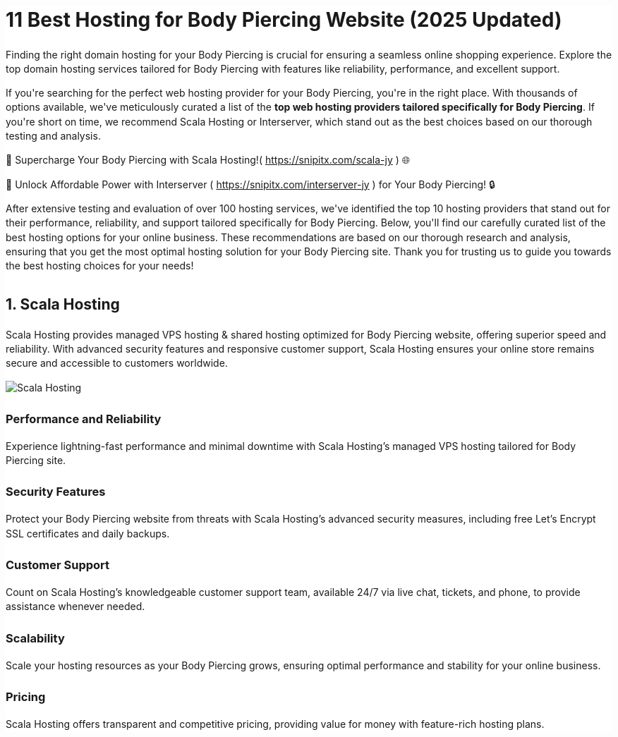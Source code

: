 # 11 Best Hosting for Body Piercing Website (2025 Updated)

Finding the right domain hosting for your Body Piercing is crucial for ensuring a seamless online shopping experience. Explore the top domain hosting services tailored for Body Piercing with features like reliability, performance, and excellent support.

If you're searching for the perfect web hosting provider for your Body Piercing, you're in the right place. With thousands of options available, we've meticulously curated a list of the **top web hosting providers tailored specifically for Body Piercing**. If you're short on time, we recommend Scala Hosting or Interserver, which stand out as the best choices based on our thorough testing and analysis.

🚀 Supercharge Your Body Piercing with Scala Hosting!( https://snipitx.com/scala-jy ) 🌐 

💸 Unlock Affordable Power with Interserver ( https://snipitx.com/interserver-jy ) for Your Body Piercing! 🔒

After extensive testing and evaluation of over 100 hosting services, we've identified the top 10 hosting providers that stand out for their performance, reliability, and support tailored specifically for Body Piercing. Below, you'll find our carefully curated list of the best hosting options for your online business. These recommendations are based on our thorough research and analysis, ensuring that you get the most optimal hosting solution for your Body Piercing site. Thank you for trusting us to guide you towards the best hosting choices for your needs!

## 1. Scala Hosting

Scala Hosting provides managed VPS hosting & shared hosting optimized for Body Piercing website, offering superior speed and reliability. With advanced security features and responsive customer support, Scala Hosting ensures your online store remains secure and accessible to customers worldwide.

![Scala Hosting](https://i.imgur.com/uJ5JIK3.png "Scala Web Hosting")

### Performance and Reliability
Experience lightning-fast performance and minimal downtime with Scala Hosting’s managed VPS hosting tailored for Body Piercing site.

### Security Features
Protect your Body Piercing website from threats with Scala Hosting’s advanced security measures, including free Let’s Encrypt SSL certificates and daily backups.

### Customer Support
Count on Scala Hosting’s knowledgeable customer support team, available 24/7 via live chat, tickets, and phone, to provide assistance whenever needed.

### Scalability
Scale your hosting resources as your Body Piercing grows, ensuring optimal performance and stability for your online business.

### Pricing
Scala Hosting offers transparent and competitive pricing, providing value for money with feature-rich hosting plans.
